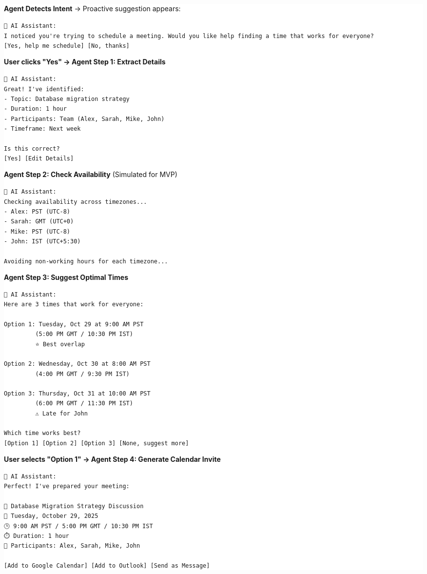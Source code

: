 **Agent Detects Intent** → Proactive suggestion appears:
```
🤖 AI Assistant:
I noticed you're trying to schedule a meeting. Would you like help finding a time that works for everyone?
[Yes, help me schedule] [No, thanks]
```

**User clicks "Yes" → Agent Step 1: Extract Details**
```
🤖 AI Assistant:
Great! I've identified:
- Topic: Database migration strategy
- Duration: 1 hour
- Participants: Team (Alex, Sarah, Mike, John)
- Timeframe: Next week

Is this correct?
[Yes] [Edit Details]
```

**Agent Step 2: Check Availability** (Simulated for MVP)
```
🤖 AI Assistant:
Checking availability across timezones...
- Alex: PST (UTC-8)
- Sarah: GMT (UTC+0)
- Mike: PST (UTC-8)
- John: IST (UTC+5:30)

Avoiding non-working hours for each timezone...
```

**Agent Step 3: Suggest Optimal Times**
```
🤖 AI Assistant:
Here are 3 times that work for everyone:

Option 1: Tuesday, Oct 29 at 9:00 AM PST
         (5:00 PM GMT / 10:30 PM IST)
         ⭐ Best overlap

Option 2: Wednesday, Oct 30 at 8:00 AM PST
         (4:00 PM GMT / 9:30 PM IST)
         
Option 3: Thursday, Oct 31 at 10:00 AM PST
         (6:00 PM GMT / 11:30 PM IST)
         ⚠️ Late for John

Which time works best?
[Option 1] [Option 2] [Option 3] [None, suggest more]
```

**User selects "Option 1" → Agent Step 4: Generate Calendar Invite**
```
🤖 AI Assistant:
Perfect! I've prepared your meeting:

📅 Database Migration Strategy Discussion
📆 Tuesday, October 29, 2025
🕒 9:00 AM PST / 5:00 PM GMT / 10:30 PM IST
⏱️ Duration: 1 hour
👥 Participants: Alex, Sarah, Mike, John

[Add to Google Calendar] [Add to Outlook] [Send as Message]
```
